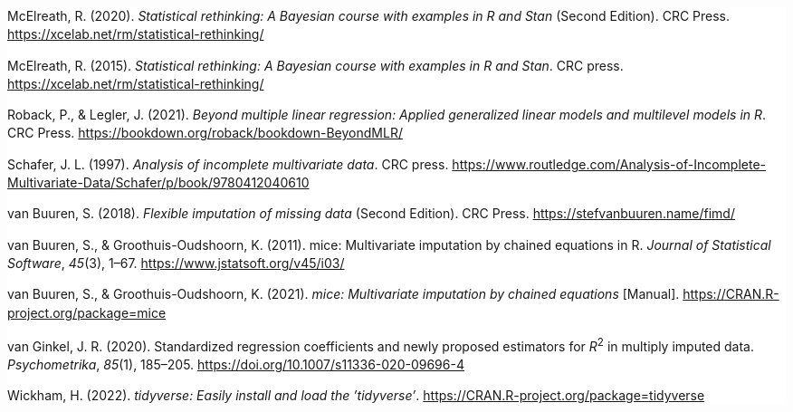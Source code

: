 </div>

<div id="ref-mcelreathStatisticalRethinkingBayesian2020" class="csl-entry">

McElreath, R. (2020). *Statistical rethinking: A Bayesian course with examples in R and Stan* (Second Edition). CRC Press. <https://xcelab.net/rm/statistical-rethinking/>

</div>

<div id="ref-mcelreathStatisticalRethinkingBayesian2015" class="csl-entry">

McElreath, R. (2015). *Statistical rethinking: A Bayesian course with examples in R and Stan*. CRC press. <https://xcelab.net/rm/statistical-rethinking/>

</div>

<div id="ref-roback2021beyond" class="csl-entry">

Roback, P., & Legler, J. (2021). *Beyond multiple linear regression: Applied generalized linear models and multilevel models in R*. CRC Press. <https://bookdown.org/roback/bookdown-BeyondMLR/>

</div>

<div id="ref-schafer1997analysis" class="csl-entry">

Schafer, J. L. (1997). *Analysis of incomplete multivariate data*. CRC press. <https://www.routledge.com/Analysis-of-Incomplete-Multivariate-Data/Schafer/p/book/9780412040610>

</div>

<div id="ref-vanbuurenFlexibleImputationMissing2018" class="csl-entry">

van Buuren, S. (2018). *Flexible imputation of missing data* (Second Edition). CRC Press. <https://stefvanbuuren.name/fimd/>

</div>

<div id="ref-mice2011" class="csl-entry">

van Buuren, S., & Groothuis-Oudshoorn, K. (2011). <span class="nocase">mice</span>: Multivariate imputation by chained equations in R. *Journal of Statistical Software*, *45*(3), 1–67. <https://www.jstatsoft.org/v45/i03/>

</div>

<div id="ref-R-mice" class="csl-entry">

van Buuren, S., & Groothuis-Oudshoorn, K. (2021). *<span class="nocase">mice</span>: Multivariate imputation by chained equations* \[Manual\]. <https://CRAN.R-project.org/package=mice>

</div>

<div id="ref-vanGinkel2020standardized" class="csl-entry">

van Ginkel, J. R. (2020). Standardized regression coefficients and newly proposed estimators for $R^2$ in multiply imputed data. *Psychometrika*, *85*(1), 185–205. <https://doi.org/10.1007/s11336-020-09696-4>

</div>

<div id="ref-R-tidyverse" class="csl-entry">

Wickham, H. (2022). *<span class="nocase">tidyverse</span>: Easily install and load the ’tidyverse’*. <https://CRAN.R-project.org/package=tidyverse>


[^1]: Be warned that “full-luxury Bayesian …” isn’t a real term. It’s just a playful term Richard McElreath coined a while back. To hear him use it in action, check out his [nifty talk](https://youtu.be/KNPYUVmY3NM) on causal inference. One-step Bayesian imputation is a real thing, though. McElreath covered it in both editions of his text and I’ve even blogged about it [here](https://solomonkurz.netlify.app/post/2021-07-27-one-step-bayesian-imputation-when-you-have-dropout-in-your-rct/).